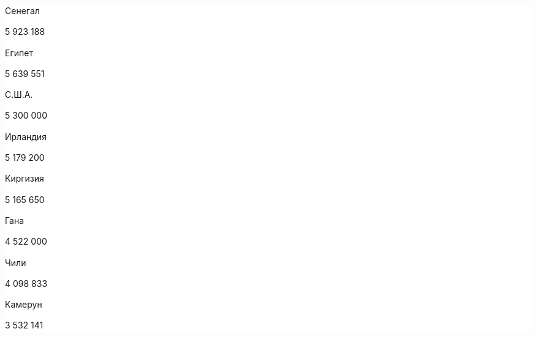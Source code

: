 




Сенегал


5 923 188






Египет


5 639 551






С.Ш.А.


5 300 000






Ирландия


5 179 200






Киргизия


5 165 650






Гана


4 522 000






Чили


4 098 833






Камерун


3 532 141
